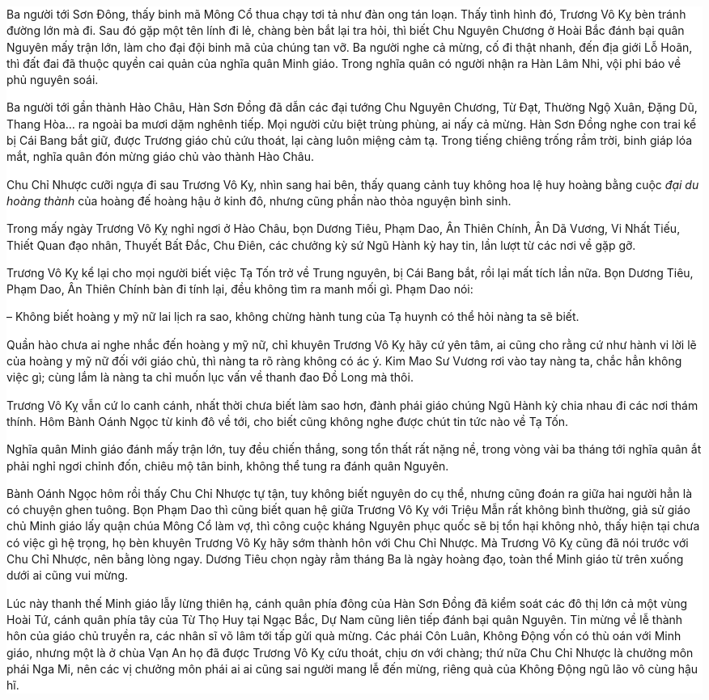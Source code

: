 Ba người tới Sơn Đông, thấy binh mã Mông Cổ thua chạy tơi tả như đàn ong tán loạn. Thấy tình hình đó, Trương Vô Kỵ bèn tránh đường lớn mà đi. Sau đó gặp một tên lính đi lẻ, chàng bèn bắt lại tra hỏi, thì biết Chu Nguyên Chương ở Hoài Bắc đánh bại quân Nguyên mấy trận lớn, làm cho đại đội binh mã của chúng tan vỡ. Ba người nghe cả mừng, cố đi thật nhanh, đến địa giới Lỗ Hoãn, thì đất đai đã thuộc quyền cai quản của nghĩa quân Minh giáo. Trong nghĩa quân có người nhận ra Hàn Lâm Nhi, vội phi báo về phủ nguyên soái.

Ba người tới gần thành Hào Châu, Hàn Sơn Đồng đã dẫn các đại tướng Chu Nguyên Chương, Từ Đạt, Thường Ngộ Xuân, Đặng Dũ, Thang Hòa… ra ngoài ba mươi dặm nghênh tiếp. Mọi người cửu biệt trùng phùng, ai nấy cả mừng. Hàn Sơn Đồng nghe con trai kể bị Cái Bang bắt giữ, được Trương giáo chủ cứu thoát, lại càng luôn miệng cảm tạ. Trong tiếng chiêng trống rầm trời, binh giáp lóa mắt, nghĩa quân đón mừng giáo chủ vào thành Hào Châu.

Chu Chỉ Nhược cưỡi ngựa đi sau Trương Vô Kỵ, nhìn sang hai bên, thấy quang cảnh tuy không hoa lệ huy hoàng bằng cuộc _đại du hoàng thành_ của hoàng đế hoàng hậu ở kinh đô, nhưng cũng phần nào thỏa nguyện bình sinh.

Trong mấy ngày Trương Vô Kỵ nghỉ ngơi ở Hào Châu, bọn Dương Tiêu, Phạm Dao, Ân Thiên Chính, Ân Dã Vương, Vi Nhất Tiếu, Thiết Quan đạo nhân, Thuyết Bất Đắc, Chu Điên, các chưởng kỳ sứ Ngũ Hành kỳ hay tin, lần lượt từ các nơi về gặp gỡ.

Trương Vô Kỵ kể lại cho mọi người biết việc Tạ Tốn trở về Trung nguyên, bị Cái Bang bắt, rồi lại mất tích lần nữa. Bọn Dương Tiêu, Phạm Dao, Ân Thiên Chính bàn đi tính lại, đều không tìm ra manh mối gì. Phạm Dao nói:

– Không biết hoàng y mỹ nữ lai lịch ra sao, không chừng hành tung của Tạ huynh có thể hỏi nàng ta sẽ biết.

Quần hào chưa ai nghe nhắc đến hoàng y mỹ nữ, chỉ khuyên Trương Vô Kỵ hãy cứ yên tâm, ai cũng cho rằng cứ như hành vi lời lẽ của hoàng y mỹ nữ đối với giáo chủ, thì nàng ta rõ ràng không có ác ý. Kim Mao Sư Vương rơi vào tay nàng ta, chắc hẳn không việc gì; cùng lắm là nàng ta chỉ muốn lục vấn về thanh đao Đồ Long mà thôi.

Trương Vô Kỵ vẫn cứ lo canh cánh, nhất thời chưa biết làm sao hơn, đành phái giáo chúng Ngũ Hành kỳ chia nhau đi các nơi thám thính. Hôm Bành Oánh Ngọc từ kinh đô về tới, cho biết cũng không nghe được chút tin tức nào về Tạ Tốn.

Nghĩa quân Minh giáo đánh mấy trận lớn, tuy đều chiến thắng, song tổn thất rất nặng nề, trong vòng vài ba tháng tới nghĩa quân ắt phải nghỉ ngơi chỉnh đốn, chiêu mộ tân binh, không thể tung ra đánh quân Nguyên.

Bành Oánh Ngọc hôm rồi thấy Chu Chỉ Nhược tự tận, tuy không biết nguyên do cụ thể, nhưng cũng đoán ra giữa hai người hẳn là có chuyện ghen tuông. Bọn Phạm Dao thì cũng biết quan hệ giữa Trương Vô Kỵ với Triệu Mẫn rất không bình thường, giả sử giáo chủ Minh giáo lấy quận chúa Mông Cổ làm vợ, thì công cuộc kháng Nguyên phục quốc sẽ bị tổn hại không nhỏ, thấy hiện tại chưa có việc gì hệ trọng, họ bèn khuyên Trương Vô Kỵ hãy sớm thành hôn với Chu Chỉ Nhược. Mà Trương Vô Kỵ cũng đã nói trước với Chu Chỉ Nhược, nên bằng lòng ngay. Dương Tiêu chọn ngày rằm tháng Ba là ngày hoàng đạo, toàn thể Minh giáo từ trên xuống dưới ai cũng vui mừng.

Lúc này thanh thế Minh giáo lẫy lừng thiên hạ, cánh quân phía đông của Hàn Sơn Đồng đã kiểm soát các đô thị lớn cả một vùng Hoài Tứ, cánh quân phía tây của Từ Thọ Huy tại Ngạc Bắc, Dự Nam cũng liên tiếp đánh bại quân Nguyên. Tin mừng về lễ thành hôn của giáo chủ truyền ra, các nhân sĩ võ lâm tới tấp gửi quà mừng. Các phái Côn Luân, Không Động vốn có thù oán với Minh giáo, nhưng một là ở chùa Vạn An họ đã được Trương Vô Kỵ cứu thoát, chịu ơn với chàng; thứ nữa Chu Chỉ Nhược là chưởng môn phái Nga Mi, nên các vị chưởng môn phái ai ai cũng sai người mang lễ đến mừng, riêng quà của Không Động ngũ lão vô cùng hậu hĩ.
